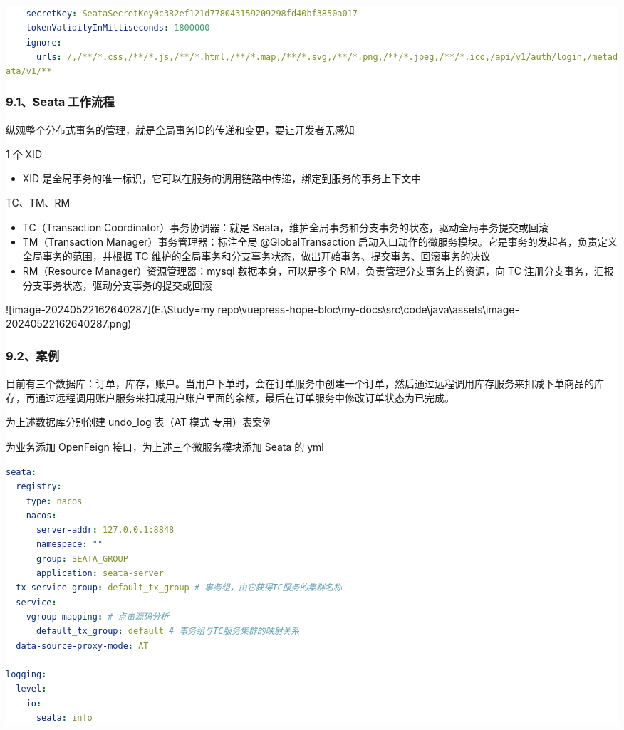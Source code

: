 ```yml
    secretKey: SeataSecretKey0c382ef121d778043159209298fd40bf3850a017
    tokenValidityInMilliseconds: 1800000
    ignore:
      urls: /,/**/*.css,/**/*.js,/**/*.html,/**/*.map,/**/*.svg,/**/*.png,/**/*.jpeg,/**/*.ico,/api/v1/auth/login,/metadata/v1/**
```

### 9.1、Seata 工作流程

纵观整个分布式事务的管理，就是全局事务ID的传递和变更，要让开发者无感知

1 个 XID

- XID 是全局事务的唯一标识，它可以在服务的调用链路中传递，绑定到服务的事务上下文中

TC、TM、RM

- TC（Transaction Coordinator）事务协调器：就是 Seata，维护全局事务和分支事务的状态，驱动全局事务提交或回滚
- TM（Transaction Manager）事务管理器：标注全局 @GlobalTransaction 启动入口动作的微服务模块。它是事务的发起者，负责定义全局事务的范围，并根据 TC 维护的全局事务和分支事务状态，做出开始事务、提交事务、回滚事务的决议
- RM（Resource Manager）资源管理器：mysql 数据本身，可以是多个 RM，负责管理分支事务上的资源，向 TC 注册分支事务，汇报分支事务状态，驱动分支事务的提交或回滚

![image-20240522162640287](E:\Study\=my repo\vuepress-hope-bloc\my-docs\src\code\java\assets\image-20240522162640287.png)

### 9.2、案例

目前有三个数据库：订单，库存，账户。当用户下单时，会在订单服务中创建一个订单，然后通过远程调用库存服务来扣减下单商品的库存，再通过远程调用账户服务来扣减用户账户里面的余额，最后在订单服务中修改订单状态为已完成。

为上述数据库分别创建 undo_log 表（[AT 模式 ](https://seata.io/zh-cn/docs/user/mode/at/)专用）[表案例](https://github.com/seata/seata/blob/2.x/script/client/at/db/mysql.sql)

为业务添加 OpenFeign 接口，为上述三个微服务模块添加 Seata 的 yml

```yml
seata:
  registry:
    type: nacos
    nacos:
      server-addr: 127.0.0.1:8848
      namespace: ""
      group: SEATA_GROUP
      application: seata-server
  tx-service-group: default_tx_group # 事务组，由它获得TC服务的集群名称
  service:
    vgroup-mapping: # 点击源码分析
      default_tx_group: default # 事务组与TC服务集群的映射关系
  data-source-proxy-mode: AT

logging:
  level:
    io:
      seata: info
```
